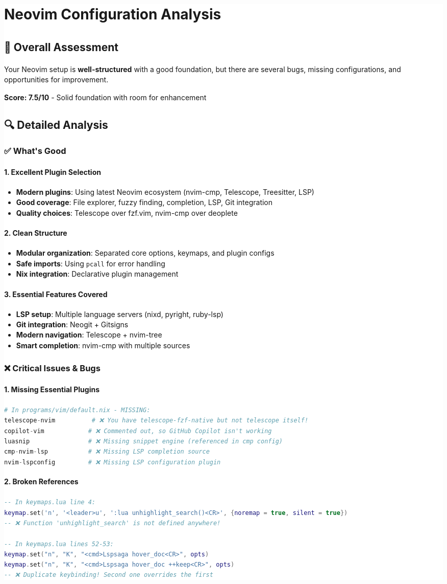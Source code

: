 # Neovim Configuration Analysis

## 🎯 Overall Assessment

Your Neovim setup is **well-structured** with a good foundation, but there are several bugs, missing configurations, and opportunities for improvement.

**Score: 7.5/10** - Solid foundation with room for enhancement

## 🔍 Detailed Analysis

### ✅ **What's Good**

#### 1. **Excellent Plugin Selection**
- **Modern plugins**: Using latest Neovim ecosystem (nvim-cmp, Telescope, Treesitter, LSP)
- **Good coverage**: File explorer, fuzzy finding, completion, LSP, Git integration
- **Quality choices**: Telescope over fzf.vim, nvim-cmp over deoplete

#### 2. **Clean Structure**
- **Modular organization**: Separated core options, keymaps, and plugin configs
- **Safe imports**: Using `pcall` for error handling
- **Nix integration**: Declarative plugin management

#### 3. **Essential Features Covered**
- **LSP setup**: Multiple language servers (nixd, pyright, ruby-lsp)
- **Git integration**: Neogit + Gitsigns
- **Modern navigation**: Telescope + nvim-tree
- **Smart completion**: nvim-cmp with multiple sources

### ❌ **Critical Issues & Bugs**

#### 1. **Missing Essential Plugins**
```nix
# In programs/vim/default.nix - MISSING:
telescope-nvim          # ❌ You have telescope-fzf-native but not telescope itself!
copilot-vim            # ❌ Commented out, so GitHub Copilot isn't working
luasnip                # ❌ Missing snippet engine (referenced in cmp config)
cmp-nvim-lsp           # ❌ Missing LSP completion source
nvim-lspconfig         # ❌ Missing LSP configuration plugin
```

#### 2. **Broken References**
```lua
-- In keymaps.lua line 4:
keymap.set('n', '<leader>u', ':lua unhighlight_search()<CR>', {noremap = true, silent = true})
-- ❌ Function 'unhighlight_search' is not defined anywhere!

-- In keymaps.lua lines 52-53:
keymap.set("n", "K", "<cmd>Lspsaga hover_doc<CR>", opts)
keymap.set("n", "K", "<cmd>Lspsaga hover_doc ++keep<CR>", opts) 
-- ❌ Duplicate keybinding! Second one overrides the first
```

